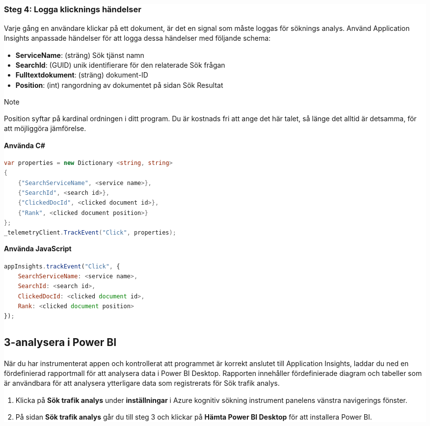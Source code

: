 ### <a name="step-4-log-click-events"></a>Steg 4: Logga klicknings händelser

Varje gång en användare klickar på ett dokument, är det en signal som måste loggas för söknings analys. Använd Application Insights anpassade händelser för att logga dessa händelser med följande schema:

+ **ServiceName**: (sträng) Sök tjänst namn
+ **SearchId**: (GUID) unik identifierare för den relaterade Sök frågan
+ **Fulltextdokument**: (sträng) dokument-ID
+ **Position**: (int) rangordning av dokumentet på sidan Sök Resultat

> [!NOTE]
> Position syftar på kardinal ordningen i ditt program. Du är kostnads fri att ange det här talet, så länge det alltid är detsamma, för att möjliggöra jämförelse.
>

**Använda C#**

```csharp
var properties = new Dictionary <string, string> 
{
    {"SearchServiceName", <service name>},
    {"SearchId", <search id>},
    {"ClickedDocId", <clicked document id>},
    {"Rank", <clicked document position>}
};
_telemetryClient.TrackEvent("Click", properties);
```

**Använda JavaScript**

```javascript
appInsights.trackEvent("Click", {
    SearchServiceName: <service name>,
    SearchId: <search id>,
    ClickedDocId: <clicked document id>,
    Rank: <clicked document position>
});
```

## <a name="3---analyze-in-power-bi"></a>3-analysera i Power BI

När du har instrumenterat appen och kontrollerat att programmet är korrekt anslutet till Application Insights, laddar du ned en fördefinierad rapportmall för att analysera data i Power BI Desktop. Rapporten innehåller fördefinierade diagram och tabeller som är användbara för att analysera ytterligare data som registrerats för Sök trafik analys.

1. Klicka på **Sök trafik analys** under **inställningar** i Azure kognitiv sökning instrument panelens vänstra navigerings fönster.

1. På sidan **Sök trafik analys** går du till steg 3 och klickar på **Hämta Power BI Desktop** för att installera Power BI.
